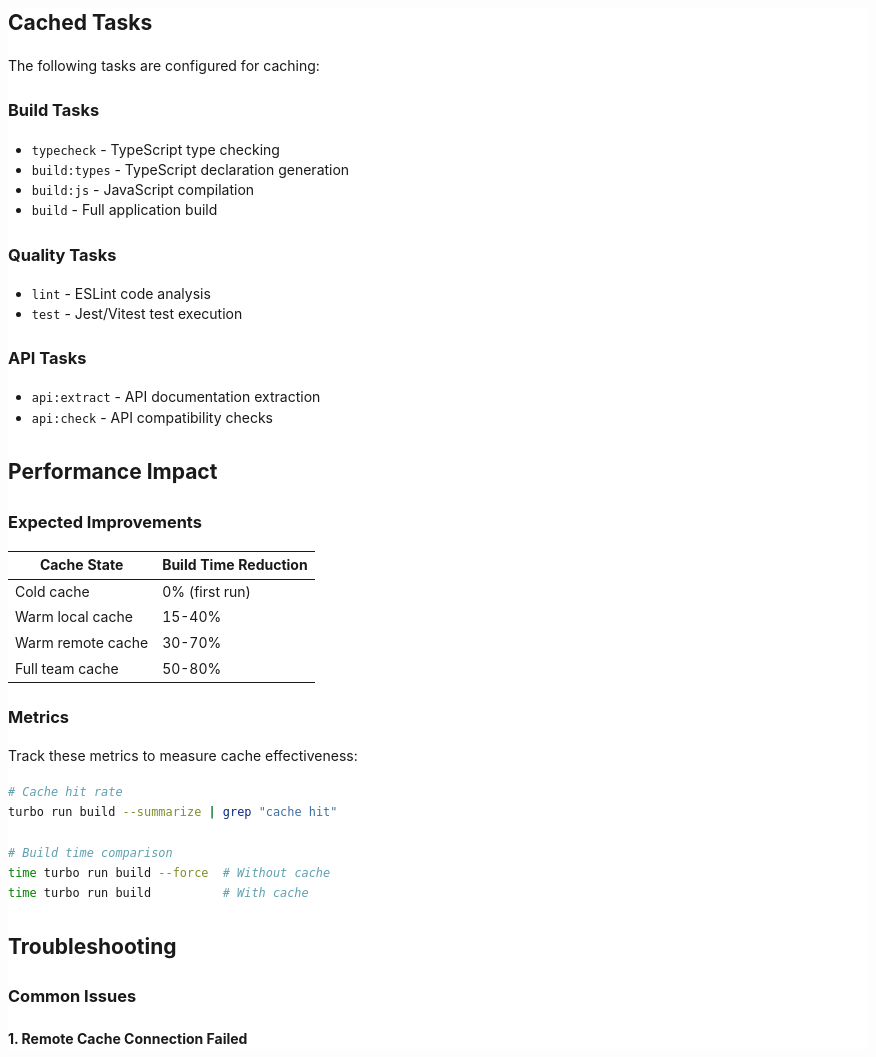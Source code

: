 ## Cached Tasks

The following tasks are configured for caching:

### Build Tasks
- `typecheck` - TypeScript type checking
- `build:types` - TypeScript declaration generation
- `build:js` - JavaScript compilation
- `build` - Full application build

### Quality Tasks
- `lint` - ESLint code analysis
- `test` - Jest/Vitest test execution

### API Tasks
- `api:extract` - API documentation extraction
- `api:check` - API compatibility checks

## Performance Impact

### Expected Improvements

| Cache State | Build Time Reduction |
|-------------|---------------------|
| Cold cache | 0% (first run) |
| Warm local cache | 15-40% |
| Warm remote cache | 30-70% |
| Full team cache | 50-80% |

### Metrics

Track these metrics to measure cache effectiveness:

```bash
# Cache hit rate
turbo run build --summarize | grep "cache hit"

# Build time comparison
time turbo run build --force  # Without cache
time turbo run build          # With cache
```

## Troubleshooting

### Common Issues

#### 1. Remote Cache Connection Failed
